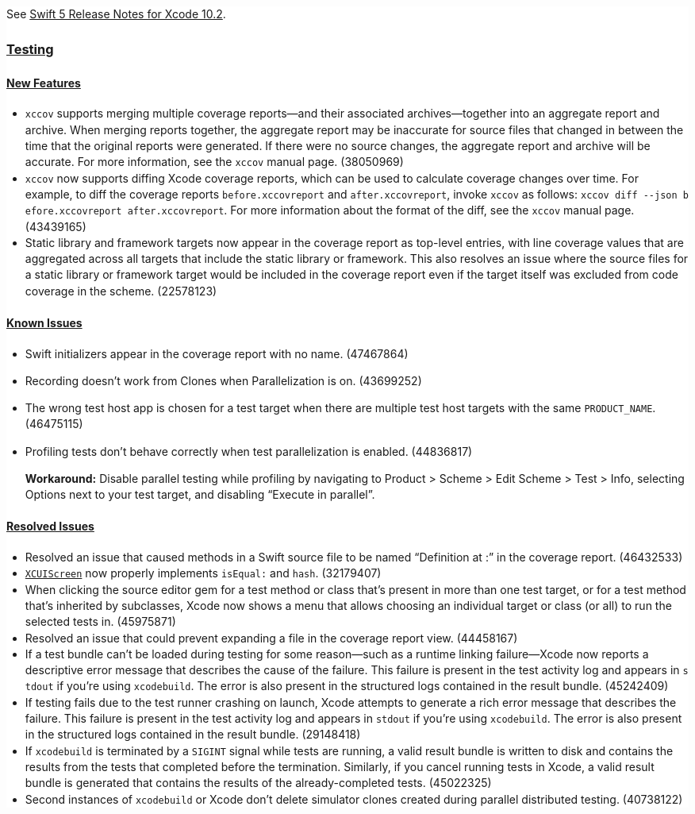See [Swift 5 Release Notes for Xcode 10.2](https://developer.apple.com/documentation/xcode-release-notes/swift-5-release-notes-for-xcode-10_2).

### [Testing](https://developer.apple.com/documentation/xcode-release-notes/xcode-10_2-release-notes#Testing)

#### [New Features](https://developer.apple.com/documentation/xcode-release-notes/xcode-10_2-release-notes#New-Features)

- `xccov` supports merging multiple coverage reports—and their associated archives—together into an aggregate report and archive. When merging reports together, the aggregate report may be inaccurate for source files that changed in between the time that the original reports were generated. If there were no source changes, the aggregate report and archive will be accurate. For more information, see the `xccov` manual page. (38050969)
- `xccov` now supports diffing Xcode coverage reports, which can be used to calculate coverage changes over time. For example, to diff the coverage reports `before.xccovreport` and `after.xccovreport`, invoke `xccov` as follows: `xccov diff --json before.xccovreport after.xccovreport`. For more information about the format of the diff, see the `xccov` manual page. (43439165)
- Static library and framework targets now appear in the coverage report as top-level entries, with line coverage values that are aggregated across all targets that include the static library or framework. This also resolves an issue where the source files for a static library or framework target would be included in the coverage report even if the target itself was excluded from code coverage in the scheme. (22578123)

#### [Known Issues](https://developer.apple.com/documentation/xcode-release-notes/xcode-10_2-release-notes#Known-Issues)

- Swift initializers appear in the coverage report with no name. (47467864)
- Recording doesn’t work from Clones when Parallelization is on. (43699252)
- The wrong test host app is chosen for a test target when there are multiple test host targets with the same `PRODUCT_NAME`. (46475115)
- Profiling tests don’t behave correctly when test parallelization is enabled. (44836817)

  **Workaround:** Disable parallel testing while profiling by navigating to Product > Scheme > Edit Scheme > Test > Info, selecting Options next to your test target, and disabling “Execute in parallel”.

#### [Resolved Issues](https://developer.apple.com/documentation/xcode-release-notes/xcode-10_2-release-notes#Resolved-Issues)

- Resolved an issue that caused methods in a Swift source file to be named “Definition at :” in the coverage report. (46432533)
- [`XCUIScreen`](https://developer.apple.com/documentation/XCTest/XCUIScreen) now properly implements `isEqual:` and `hash`. (32179407)
- When clicking the source editor gem for a test method or class that’s present in more than one test target, or for a test method that’s inherited by subclasses, Xcode now shows a menu that allows choosing an individual target or class (or all) to run the selected tests in. (45975871)
- Resolved an issue that could prevent expanding a file in the coverage report view. (44458167)
- If a test bundle can’t be loaded during testing for some reason—such as a runtime linking failure—Xcode now reports a descriptive error message that describes the cause of the failure. This failure is present in the test activity log and appears in `stdout` if you’re using `xcodebuild`. The error is also present in the structured logs contained in the result bundle. (45242409)
- If testing fails due to the test runner crashing on launch, Xcode attempts to generate a rich error message that describes the failure. This failure is present in the test activity log and appears in `stdout` if you’re using `xcodebuild`. The error is also present in the structured logs contained in the result bundle. (29148418)
- If `xcodebuild` is terminated by a `SIGINT` signal while tests are running, a valid result bundle is written to disk and contains the results from the tests that completed before the termination. Similarly, if you cancel running tests in Xcode, a valid result bundle is generated that contains the results of the already-completed tests. (45022325)
- Second instances of `xcodebuild` or Xcode don’t delete simulator clones created during parallel distributed testing. (40738122)